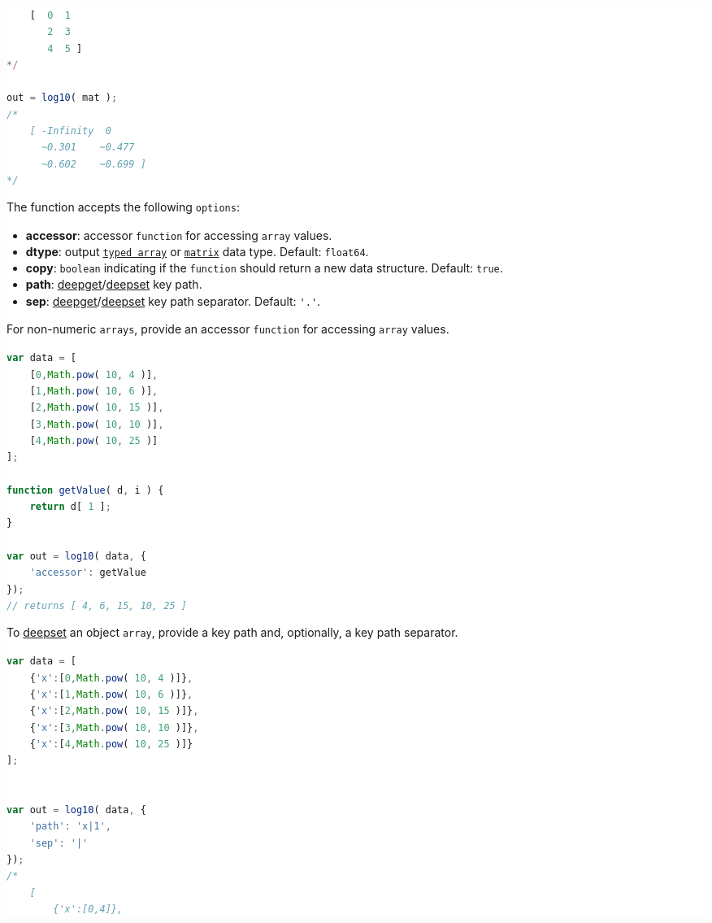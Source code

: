 ``` javascript
	[  0  1
	   2  3
	   4  5 ]
*/

out = log10( mat );
/*
	[ -Infinity  0
	  ~0.301    ~0.477
	  ~0.602    ~0.699 ]
*/
```

The function accepts the following `options`:

* 	__accessor__: accessor `function` for accessing `array` values.
* 	__dtype__: output [`typed array`](https://developer.mozilla.org/en-US/docs/Web/JavaScript/Typed_arrays) or [`matrix`](https://github.com/dstructs/matrix) data type. Default: `float64`.
*	__copy__: `boolean` indicating if the `function` should return a new data structure. Default: `true`.
*	__path__: [deepget](https://github.com/kgryte/utils-deep-get)/[deepset](https://github.com/kgryte/utils-deep-set) key path.
*	__sep__: [deepget](https://github.com/kgryte/utils-deep-get)/[deepset](https://github.com/kgryte/utils-deep-set) key path separator. Default: `'.'`.

For non-numeric `arrays`, provide an accessor `function` for accessing `array` values.

``` javascript
var data = [
	[0,Math.pow( 10, 4 )],
	[1,Math.pow( 10, 6 )],
	[2,Math.pow( 10, 15 )],
	[3,Math.pow( 10, 10 )],
	[4,Math.pow( 10, 25 )]
];

function getValue( d, i ) {
	return d[ 1 ];
}

var out = log10( data, {
	'accessor': getValue
});
// returns [ 4, 6, 15, 10, 25 ]
```

To [deepset](https://github.com/kgryte/utils-deep-set) an object `array`, provide a key path and, optionally, a key path separator.

``` javascript
var data = [
	{'x':[0,Math.pow( 10, 4 )]},
	{'x':[1,Math.pow( 10, 6 )]},
	{'x':[2,Math.pow( 10, 15 )]},
	{'x':[3,Math.pow( 10, 10 )]},
	{'x':[4,Math.pow( 10, 25 )]}
];


var out = log10( data, {
	'path': 'x|1',
	'sep': '|'
});
/*
	[
		{'x':[0,4]},
```

[npm-image]: http://img.shields.io/npm/v/compute-log10.svg
[npm-url]: https://npmjs.org/package/compute-log10
[travis-image]: http://img.shields.io/travis/compute-io/log10/master.svg
[travis-url]: https://travis-ci.org/compute-io/log10
[codecov-image]: https://img.shields.io/codecov/c/github/compute-io/log10/master.svg
[codecov-url]: https://codecov.io/github/compute-io/log10?branch=master
[dependencies-image]: http://img.shields.io/david/compute-io/log10.svg
[dependencies-url]: https://david-dm.org/compute-io/log10
[dev-dependencies-image]: http://img.shields.io/david/dev/compute-io/log10.svg
[dev-dependencies-url]: https://david-dm.org/dev/compute-io/log10
[github-issues-image]: http://img.shields.io/github/issues/compute-io/log10.svg
[github-issues-url]: https://github.com/compute-io/log10/issues